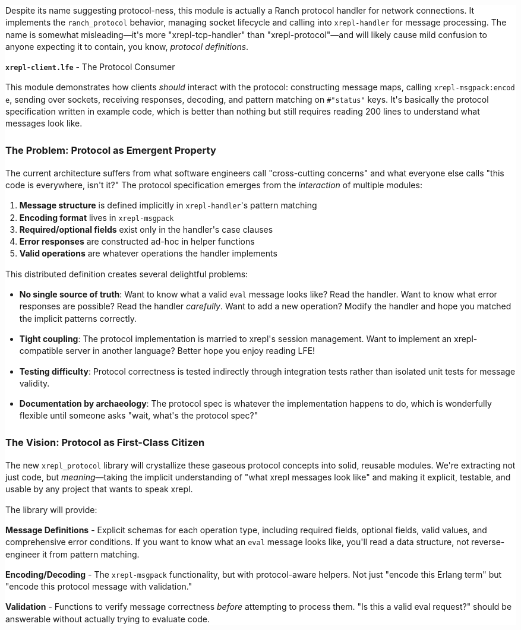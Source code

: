 Despite its name suggesting protocol-ness, this module is actually a Ranch protocol handler for network connections. It implements the `ranch_protocol` behavior, managing socket lifecycle and calling into `xrepl-handler` for message processing. The name is somewhat misleading—it's more "xrepl-tcp-handler" than "xrepl-protocol"—and will likely cause mild confusion to anyone expecting it to contain, you know, *protocol definitions*.

**`xrepl-client.lfe`** - The Protocol Consumer

This module demonstrates how clients *should* interact with the protocol: constructing message maps, calling `xrepl-msgpack:encode`, sending over sockets, receiving responses, decoding, and pattern matching on `#"status"` keys. It's basically the protocol specification written in example code, which is better than nothing but still requires reading 200 lines to understand what messages look like.

### The Problem: Protocol as Emergent Property

The current architecture suffers from what software engineers call "cross-cutting concerns" and what everyone else calls "this code is everywhere, isn't it?" The protocol specification emerges from the *interaction* of multiple modules:

1. **Message structure** is defined implicitly in `xrepl-handler`'s pattern matching
2. **Encoding format** lives in `xrepl-msgpack`
3. **Required/optional fields** exist only in the handler's case clauses
4. **Error responses** are constructed ad-hoc in helper functions
5. **Valid operations** are whatever operations the handler implements

This distributed definition creates several delightful problems:

- **No single source of truth**: Want to know what a valid `eval` message looks like? Read the handler. Want to know what error responses are possible? Read the handler *carefully*. Want to add a new operation? Modify the handler and hope you matched the implicit patterns correctly.

- **Tight coupling**: The protocol implementation is married to xrepl's session management. Want to implement an xrepl-compatible server in another language? Better hope you enjoy reading LFE!

- **Testing difficulty**: Protocol correctness is tested indirectly through integration tests rather than isolated unit tests for message validity.

- **Documentation by archaeology**: The protocol spec is whatever the implementation happens to do, which is wonderfully flexible until someone asks "wait, what's the protocol spec?"

### The Vision: Protocol as First-Class Citizen

The new `xrepl_protocol` library will crystallize these gaseous protocol concepts into solid, reusable modules. We're extracting not just code, but *meaning*—taking the implicit understanding of "what xrepl messages look like" and making it explicit, testable, and usable by any project that wants to speak xrepl.

The library will provide:

**Message Definitions** - Explicit schemas for each operation type, including required fields, optional fields, valid values, and comprehensive error conditions. If you want to know what an `eval` message looks like, you'll read a data structure, not reverse-engineer it from pattern matching.

**Encoding/Decoding** - The `xrepl-msgpack` functionality, but with protocol-aware helpers. Not just "encode this Erlang term" but "encode this protocol message with validation."

**Validation** - Functions to verify message correctness *before* attempting to process them. "Is this a valid eval request?" should be answerable without actually trying to evaluate code.
